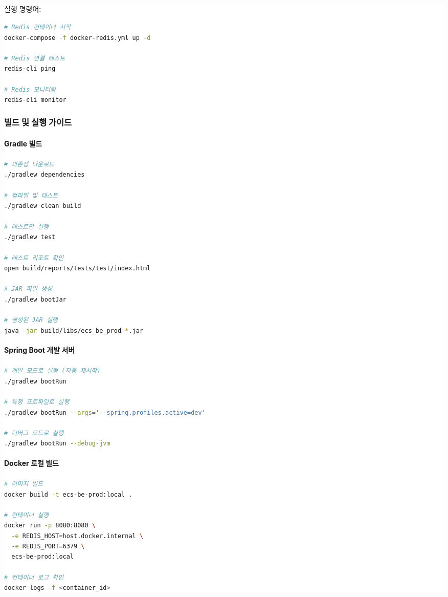 실행 명령어:
```bash
# Redis 컨테이너 시작
docker-compose -f docker-redis.yml up -d

# Redis 연결 테스트
redis-cli ping

# Redis 모니터링
redis-cli monitor
```

### 빌드 및 실행 가이드

#### Gradle 빌드

```bash
# 의존성 다운로드
./gradlew dependencies

# 컴파일 및 테스트
./gradlew clean build

# 테스트만 실행
./gradlew test

# 테스트 리포트 확인
open build/reports/tests/test/index.html

# JAR 파일 생성
./gradlew bootJar

# 생성된 JAR 실행
java -jar build/libs/ecs_be_prod-*.jar
```

#### Spring Boot 개발 서버

```bash
# 개발 모드로 실행 (자동 재시작)
./gradlew bootRun

# 특정 프로파일로 실행
./gradlew bootRun --args='--spring.profiles.active=dev'

# 디버그 모드로 실행
./gradlew bootRun --debug-jvm
```

#### Docker 로컬 빌드

```bash
# 이미지 빌드
docker build -t ecs-be-prod:local .

# 컨테이너 실행
docker run -p 8080:8080 \
  -e REDIS_HOST=host.docker.internal \
  -e REDIS_PORT=6379 \
  ecs-be-prod:local

# 컨테이너 로그 확인
docker logs -f <container_id>
```
